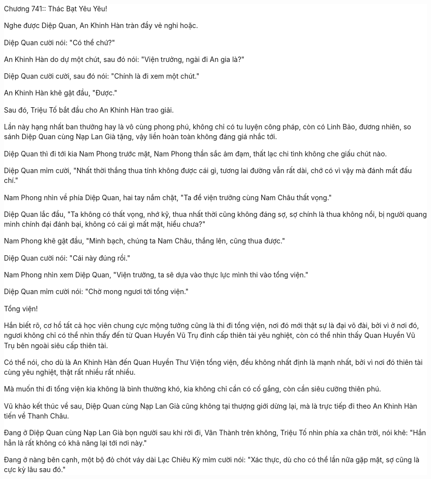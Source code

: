 




Chương 741:: Thác Bạt Yêu Yêu!


Nghe được Diệp Quan, An Khinh Hàn tràn đầy vẻ nghi hoặc.

Diệp Quan cười nói: "Có thể chứ?"

An Khinh Hàn do dự một chút, sau đó nói: "Viện trưởng, ngài đi An gia là?"

Diệp Quan cười cười, sau đó nói: "Chính là đi xem một chút."

An Khinh Hàn khẽ gật đầu, "Được."

Sau đó, Triệu Tố bắt đầu cho An Khinh Hàn trao giải.

Lần này hạng nhất ban thưởng hay là vô cùng phong phú, không chỉ có tu luyện công pháp, còn có Linh Bảo, đương nhiên, so sánh Diệp Quan cùng Nạp Lan Già tặng, vậy liền hoàn toàn không đáng giá nhắc tới.

Diệp Quan thì đi tới kia Nam Phong trước mặt, Nam Phong thần sắc ảm đạm, thất lạc chi tình không che giấu chút nào.

Diệp Quan mỉm cười, "Nhất thời thắng thua tính không được cái gì, tương lai đường vẫn rất dài, chớ có vì vậy mà đánh mất đấu chí."

Nam Phong nhìn về phía Diệp Quan, hai tay nắm chặt, "Ta để viện trưởng cùng Nam Châu thất vọng."

Diệp Quan lắc đầu, "Ta không có thất vọng, nhớ kỹ, thua nhất thời cũng không đáng sợ, sợ chính là thua không nổi, bị người quang minh chính đại đánh bại, không có cái gì mất mặt, hiểu chưa?"

Nam Phong khẽ gật đầu, "Minh bạch, chúng ta Nam Châu, thắng lên, cũng thua được."

Diệp Quan cười nói: "Cái này đúng rồi."

Nam Phong nhìn xem Diệp Quan, "Viện trưởng, ta sẽ dựa vào thực lực mình thi vào tổng viện."

Diệp Quan mỉm cười nói: "Chờ mong ngươi tới tổng viện."

Tổng viện!

Hắn biết rõ, cơ hồ tất cả học viên chung cực mộng tưởng cũng là thi đi tổng viện, nơi đó mới thật sự là đại võ đài, bởi vì ở nơi đó, ngươi không chỉ có thể nhìn thấy đến từ Quan Huyền Vũ Trụ đỉnh cấp thiên tài yêu nghiệt, còn có thể nhìn thấy Quan Huyền Vũ Trụ bên ngoài siêu cấp thiên tài.

Có thể nói, cho dù là An Khinh Hàn đến Quan Huyền Thư Viện tổng viện, đều không nhất định là mạnh nhất, bởi vì nơi đó thiên tài cùng yêu nghiệt, thật rất nhiều rất nhiều.

Mà muốn thi đi tổng viện kia không là bình thường khó, kia không chỉ cần có cố gắng, còn cần siêu cường thiên phú.

Vũ khảo kết thúc về sau, Diệp Quan cùng Nạp Lan Già cũng không tại thượng giới dừng lại, mà là trực tiếp đi theo An Khinh Hàn tiến về Thanh Châu.

Đang ở Diệp Quan cùng Nạp Lan Già bọn người sau khi rời đi, Vân Thành trên không, Triệu Tố nhìn phía xa chân trời, nói khẽ: "Hắn hẳn là rất không có khả năng lại tới nơi này."

Đang ở nàng bên cạnh, một bộ đỏ chót váy dài Lạc Chiêu Kỳ mỉm cười nói: "Xác thực, dù cho có thể lần nữa gặp mặt, sợ cũng là cực kỳ lâu sau đó."
